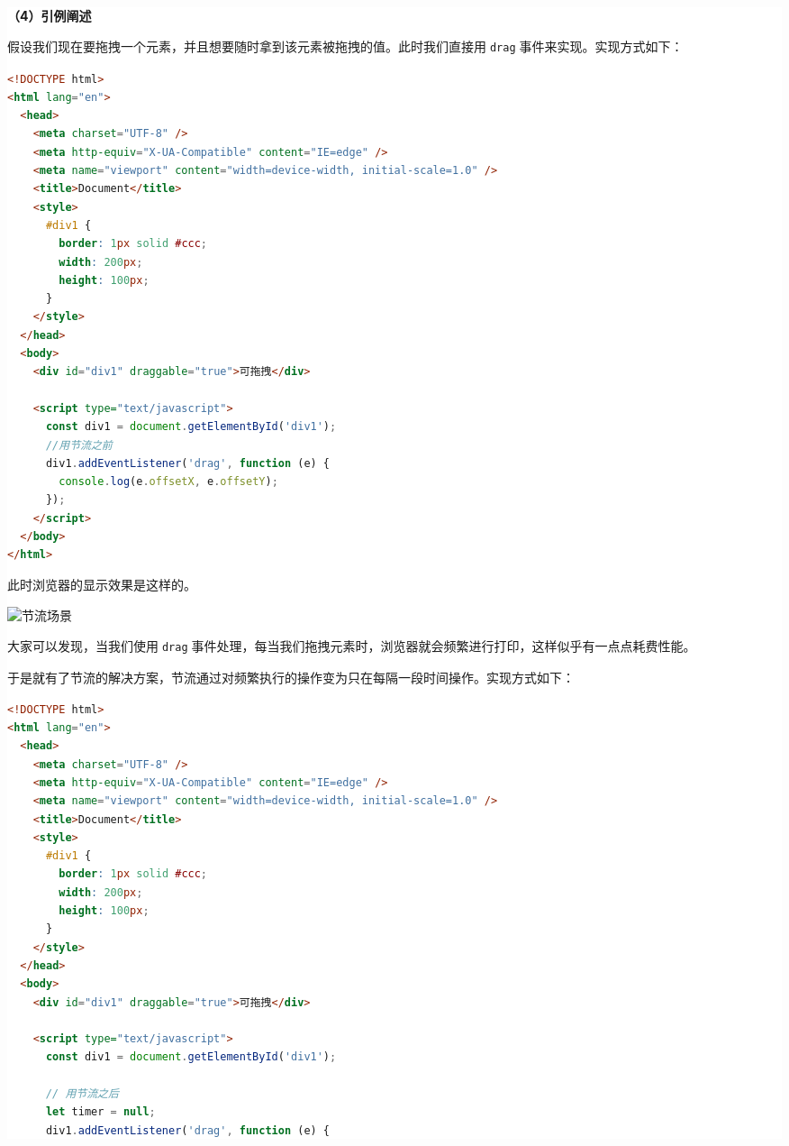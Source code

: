 **（4）引例阐述**

假设我们现在要拖拽一个元素，并且想要随时拿到该元素被拖拽的值。此时我们直接用 `drag` 事件来实现。实现方式如下：

```html
<!DOCTYPE html>
<html lang="en">
  <head>
    <meta charset="UTF-8" />
    <meta http-equiv="X-UA-Compatible" content="IE=edge" />
    <meta name="viewport" content="width=device-width, initial-scale=1.0" />
    <title>Document</title>
    <style>
      #div1 {
        border: 1px solid #ccc;
        width: 200px;
        height: 100px;
      }
    </style>
  </head>
  <body>
    <div id="div1" draggable="true">可拖拽</div>

    <script type="text/javascript">
      const div1 = document.getElementById('div1');
      //用节流之前
      div1.addEventListener('drag', function (e) {
        console.log(e.offsetX, e.offsetY);
      });
    </script>
  </body>
</html>
```

此时浏览器的显示效果是这样的。

![节流场景](https://img-blog.csdnimg.cn/20210523201911975.gif#pic_center)

大家可以发现，当我们使用 `drag` 事件处理，每当我们拖拽元素时，浏览器就会频繁进行打印，这样似乎有一点点耗费性能。

于是就有了节流的解决方案，节流通过对频繁执行的操作变为只在每隔一段时间操作。实现方式如下：

```html
<!DOCTYPE html>
<html lang="en">
  <head>
    <meta charset="UTF-8" />
    <meta http-equiv="X-UA-Compatible" content="IE=edge" />
    <meta name="viewport" content="width=device-width, initial-scale=1.0" />
    <title>Document</title>
    <style>
      #div1 {
        border: 1px solid #ccc;
        width: 200px;
        height: 100px;
      }
    </style>
  </head>
  <body>
    <div id="div1" draggable="true">可拖拽</div>

    <script type="text/javascript">
      const div1 = document.getElementById('div1');

      // 用节流之后
      let timer = null;
      div1.addEventListener('drag', function (e) {
```